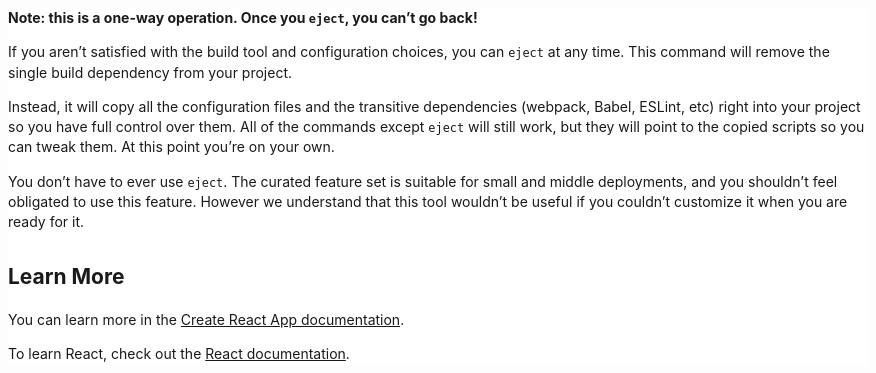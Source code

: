 **Note: this is a one-way operation. Once you `eject`, you can’t go back!**

If you aren’t satisfied with the build tool and configuration choices, you can `eject` at any time. This command will remove the single build dependency from your project.

Instead, it will copy all the configuration files and the transitive dependencies (webpack, Babel, ESLint, etc) right into your project so you have full control over them. All of the commands except `eject` will still work, but they will point to the copied scripts so you can tweak them. At this point you’re on your own.

You don’t have to ever use `eject`. The curated feature set is suitable for small and middle deployments, and you shouldn’t feel obligated to use this feature. However we understand that this tool wouldn’t be useful if you couldn’t customize it when you are ready for it.

## Learn More

You can learn more in the [Create React App documentation](https://facebook.github.io/create-react-app/docs/getting-started).

To learn React, check out the [React documentation](https://reactjs.org/).
